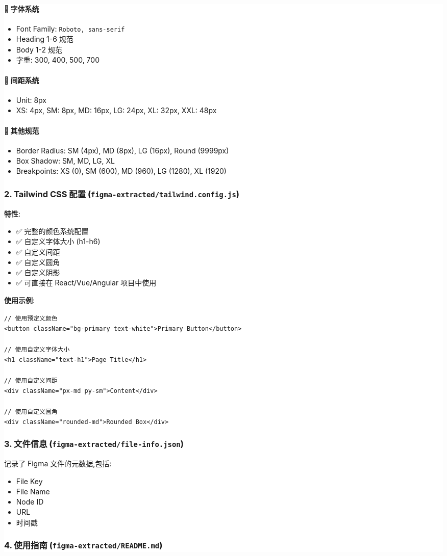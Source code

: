 #### 📝 字体系统
- Font Family: `Roboto, sans-serif`
- Heading 1-6 规范
- Body 1-2 规范
- 字重: 300, 400, 500, 700

#### 📏 间距系统
- Unit: 8px
- XS: 4px, SM: 8px, MD: 16px, LG: 24px, XL: 32px, XXL: 48px

#### 🔲 其他规范
- Border Radius: SM (4px), MD (8px), LG (16px), Round (9999px)
- Box Shadow: SM, MD, LG, XL
- Breakpoints: XS (0), SM (600), MD (960), LG (1280), XL (1920)

### 2. Tailwind CSS 配置 (`figma-extracted/tailwind.config.js`)

**特性**:
- ✅ 完整的颜色系统配置
- ✅ 自定义字体大小 (h1-h6)
- ✅ 自定义间距
- ✅ 自定义圆角
- ✅ 自定义阴影
- ✅ 可直接在 React/Vue/Angular 项目中使用

**使用示例**:
```tsx
// 使用预定义颜色
<button className="bg-primary text-white">Primary Button</button>

// 使用自定义字体大小
<h1 className="text-h1">Page Title</h1>

// 使用自定义间距
<div className="px-md py-sm">Content</div>

// 使用自定义圆角
<div className="rounded-md">Rounded Box</div>
```

### 3. 文件信息 (`figma-extracted/file-info.json`)

记录了 Figma 文件的元数据,包括:
- File Key
- File Name
- Node ID
- URL
- 时间戳

### 4. 使用指南 (`figma-extracted/README.md`)
